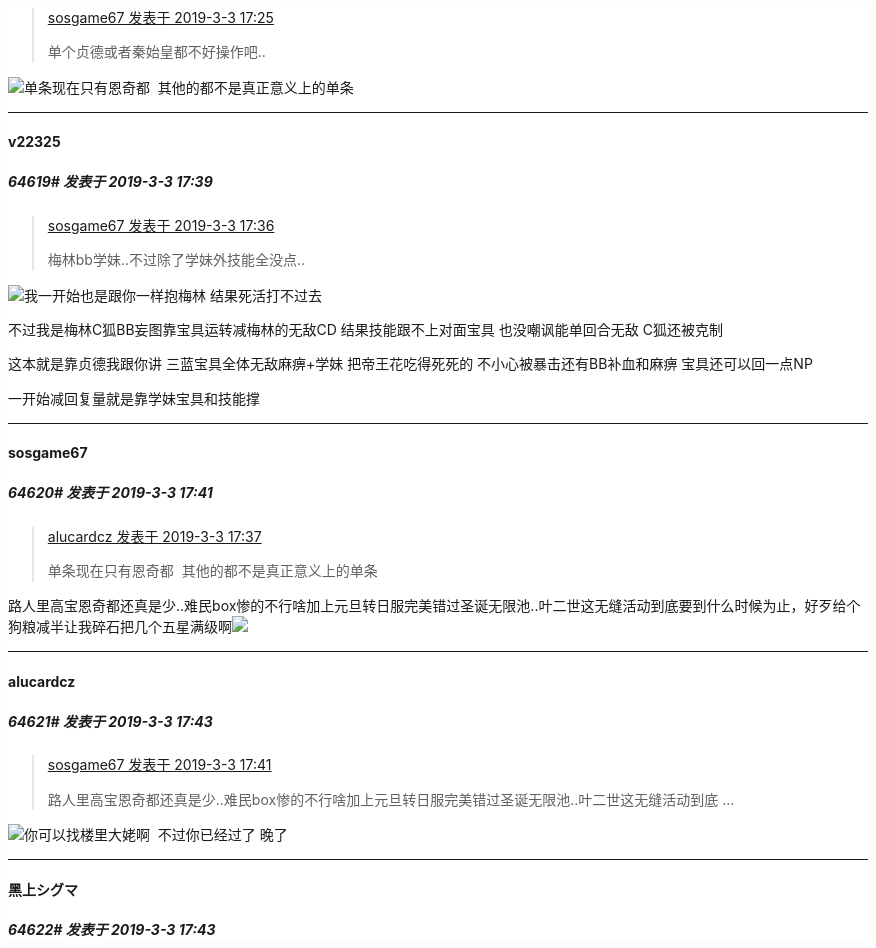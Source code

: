 <blockquote><a href="httphttps://bbs.saraba1st.com/2b/forum.php?mod=redirect&amp;goto=findpost&amp;pid=42784471&amp;ptid=1085254" target="_blank">sosgame67 发表于 2019-3-3 17:25</a>

单个贞德或者秦始皇都不好操作吧..</blockquote>
<img src="https://static.saraba1st.com/image/smiley/face2017/067.png" referrerpolicy="no-referrer">单条现在只有恩奇都  其他的都不是真正意义上的单条


*****

####  v22325  
##### 64619#       发表于 2019-3-3 17:39


<blockquote><a href="httphttps://bbs.saraba1st.com/2b/forum.php?mod=redirect&amp;goto=findpost&amp;pid=42784554&amp;ptid=1085254" target="_blank">sosgame67 发表于 2019-3-3 17:36</a>

梅林bb学妹..不过除了学妹外技能全没点..</blockquote>
<img src="https://static.saraba1st.com/image/smiley/face2017/065.png" referrerpolicy="no-referrer">我一开始也是跟你一样抱梅林 结果死活打不过去 

不过我是梅林C狐BB妄图靠宝具运转减梅林的无敌CD 结果技能跟不上对面宝具 也没嘲讽能单回合无敌 C狐还被克制 

这本就是靠贞德我跟你讲 三蓝宝具全体无敌麻痹+学妹 把帝王花吃得死死的 不小心被暴击还有BB补血和麻痹 宝具还可以回一点NP 

一开始减回复量就是靠学妹宝具和技能撑 


*****

####  sosgame67  
##### 64620#       发表于 2019-3-3 17:41


<blockquote><a href="httphttps://bbs.saraba1st.com/2b/forum.php?mod=redirect&amp;goto=findpost&amp;pid=42784561&amp;ptid=1085254" target="_blank">alucardcz 发表于 2019-3-3 17:37</a>

单条现在只有恩奇都  其他的都不是真正意义上的单条</blockquote>
路人里高宝恩奇都还真是少..难民box惨的不行啥加上元旦转日服完美错过圣诞无限池..叶二世这无缝活动到底要到什么时候为止，好歹给个狗粮减半让我碎石把几个五星满级啊<img src="https://static.saraba1st.com/image/smiley/face2017/068.png" referrerpolicy="no-referrer">


*****

####  alucardcz  
##### 64621#       发表于 2019-3-3 17:43


<blockquote><a href="httphttps://bbs.saraba1st.com/2b/forum.php?mod=redirect&amp;goto=findpost&amp;pid=42784599&amp;ptid=1085254" target="_blank">sosgame67 发表于 2019-3-3 17:41</a>

路人里高宝恩奇都还真是少..难民box惨的不行啥加上元旦转日服完美错过圣诞无限池..叶二世这无缝活动到底 ...</blockquote>
<img src="https://static.saraba1st.com/image/smiley/face2017/067.png" referrerpolicy="no-referrer">你可以找楼里大姥啊  不过你已经过了 晚了


*****

####  黑上シグマ  
##### 64622#       发表于 2019-3-3 17:43
